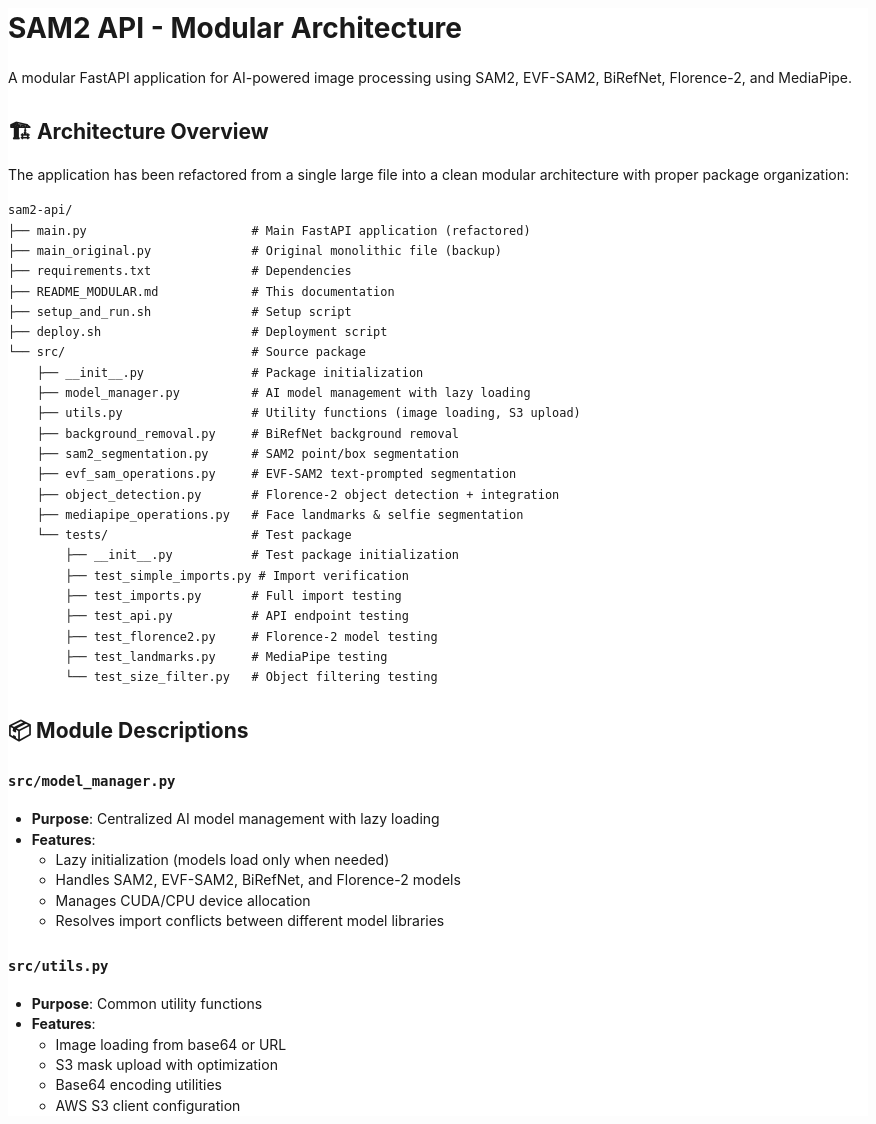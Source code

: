 # SAM2 API - Modular Architecture

A modular FastAPI application for AI-powered image processing using SAM2, EVF-SAM2, BiRefNet, Florence-2, and MediaPipe.

## 🏗️ Architecture Overview

The application has been refactored from a single large file into a clean modular architecture with proper package organization:

```
sam2-api/
├── main.py                       # Main FastAPI application (refactored)
├── main_original.py              # Original monolithic file (backup)
├── requirements.txt              # Dependencies
├── README_MODULAR.md             # This documentation
├── setup_and_run.sh              # Setup script
├── deploy.sh                     # Deployment script
└── src/                          # Source package
    ├── __init__.py               # Package initialization
    ├── model_manager.py          # AI model management with lazy loading
    ├── utils.py                  # Utility functions (image loading, S3 upload)
    ├── background_removal.py     # BiRefNet background removal
    ├── sam2_segmentation.py      # SAM2 point/box segmentation
    ├── evf_sam_operations.py     # EVF-SAM2 text-prompted segmentation
    ├── object_detection.py       # Florence-2 object detection + integration
    ├── mediapipe_operations.py   # Face landmarks & selfie segmentation
    └── tests/                    # Test package
        ├── __init__.py           # Test package initialization
        ├── test_simple_imports.py # Import verification
        ├── test_imports.py       # Full import testing
        ├── test_api.py           # API endpoint testing
        ├── test_florence2.py     # Florence-2 model testing
        ├── test_landmarks.py     # MediaPipe testing
        └── test_size_filter.py   # Object filtering testing
```

## 📦 Module Descriptions

### `src/model_manager.py`
- **Purpose**: Centralized AI model management with lazy loading
- **Features**: 
  - Lazy initialization (models load only when needed)
  - Handles SAM2, EVF-SAM2, BiRefNet, and Florence-2 models
  - Manages CUDA/CPU device allocation
  - Resolves import conflicts between different model libraries

### `src/utils.py`
- **Purpose**: Common utility functions
- **Features**:
  - Image loading from base64 or URL
  - S3 mask upload with optimization
  - Base64 encoding utilities
  - AWS S3 client configuration

